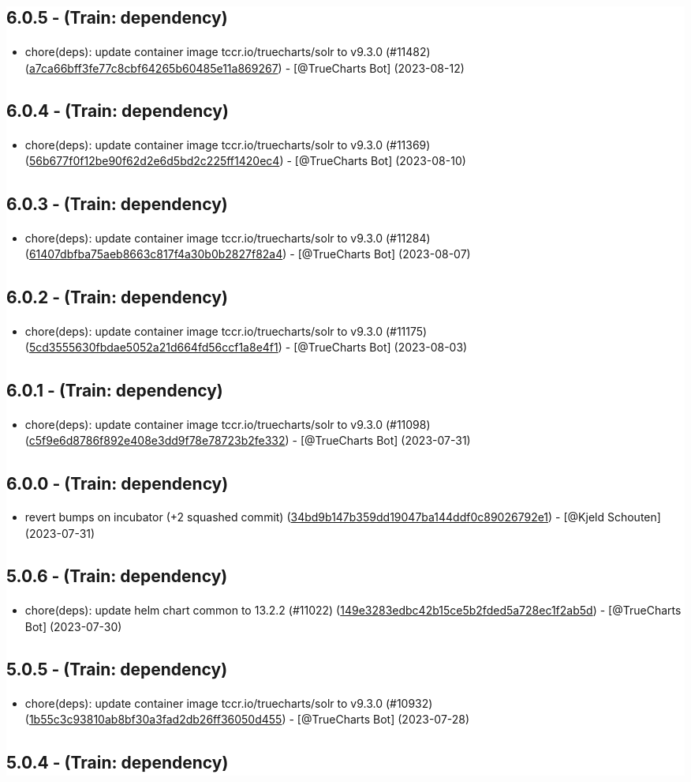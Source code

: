 ## 6.0.5 - (Train: dependency)

- chore(deps): update container image tccr.io/truecharts/solr to v9.3.0 (#11482) ([a7ca66bff3fe77c8cbf64265b60485e11a869267](https://github.com/truecharts/charts/commit/a7ca66bff3fe77c8cbf64265b60485e11a869267)) - [@TrueCharts Bot] (2023-08-12)

## 6.0.4 - (Train: dependency)

- chore(deps): update container image tccr.io/truecharts/solr to v9.3.0 (#11369) ([56b677f0f12be90f62d2e6d5bd2c225ff1420ec4](https://github.com/truecharts/charts/commit/56b677f0f12be90f62d2e6d5bd2c225ff1420ec4)) - [@TrueCharts Bot] (2023-08-10)

## 6.0.3 - (Train: dependency)

- chore(deps): update container image tccr.io/truecharts/solr to v9.3.0 (#11284) ([61407dbfba75aeb8663c817f4a30b0b2827f82a4](https://github.com/truecharts/charts/commit/61407dbfba75aeb8663c817f4a30b0b2827f82a4)) - [@TrueCharts Bot] (2023-08-07)

## 6.0.2 - (Train: dependency)

- chore(deps): update container image tccr.io/truecharts/solr to v9.3.0 (#11175) ([5cd3555630fbdae5052a21d664fd56ccf1a8e4f1](https://github.com/truecharts/charts/commit/5cd3555630fbdae5052a21d664fd56ccf1a8e4f1)) - [@TrueCharts Bot] (2023-08-03)

## 6.0.1 - (Train: dependency)

- chore(deps): update container image tccr.io/truecharts/solr to v9.3.0 (#11098) ([c5f9e6d8786f892e408e3dd9f78e78723b2fe332](https://github.com/truecharts/charts/commit/c5f9e6d8786f892e408e3dd9f78e78723b2fe332)) - [@TrueCharts Bot] (2023-07-31)

## 6.0.0 - (Train: dependency)

- revert bumps on incubator (&#43;2 squashed commit) ([34bd9b147b359dd19047ba144ddf0c89026792e1](https://github.com/truecharts/charts/commit/34bd9b147b359dd19047ba144ddf0c89026792e1)) - [@Kjeld Schouten] (2023-07-31)

## 5.0.6 - (Train: dependency)

- chore(deps): update helm chart common to 13.2.2 (#11022) ([149e3283edbc42b15ce5b2fded5a728ec1f2ab5d](https://github.com/truecharts/charts/commit/149e3283edbc42b15ce5b2fded5a728ec1f2ab5d)) - [@TrueCharts Bot] (2023-07-30)

## 5.0.5 - (Train: dependency)

- chore(deps): update container image tccr.io/truecharts/solr to v9.3.0 (#10932) ([1b55c3c93810ab8bf30a3fad2db26ff36050d455](https://github.com/truecharts/charts/commit/1b55c3c93810ab8bf30a3fad2db26ff36050d455)) - [@TrueCharts Bot] (2023-07-28)

## 5.0.4 - (Train: dependency)
